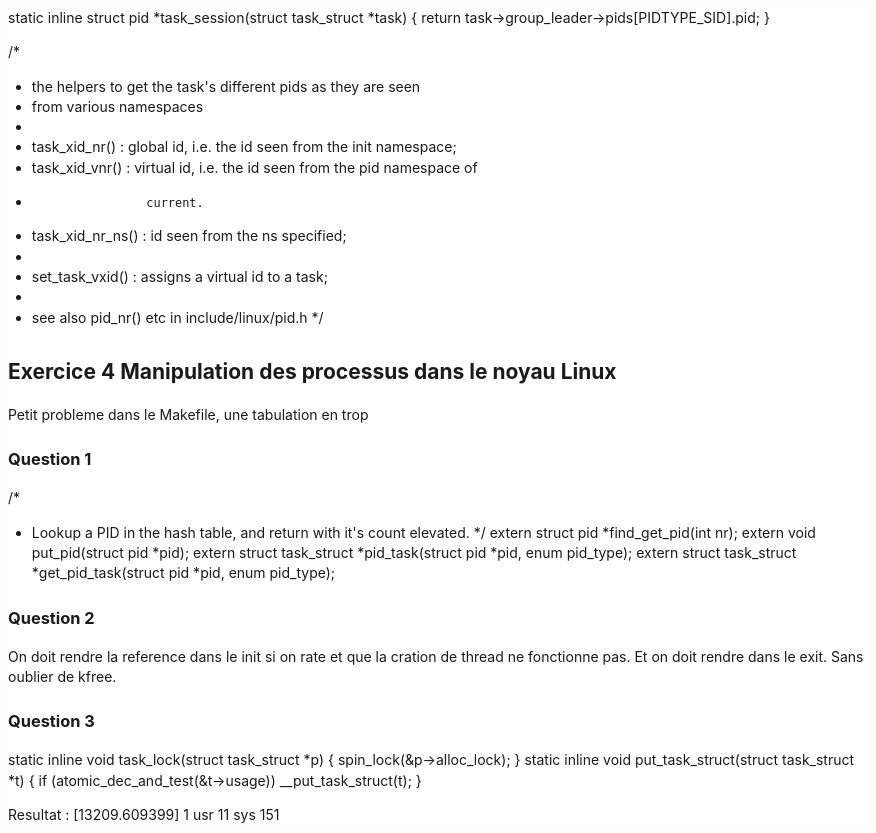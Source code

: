 static inline struct pid *task_session(struct task_struct *task)
{
	return task->group_leader->pids[PIDTYPE_SID].pid;
}


/*
 * the helpers to get the task's different pids as they are seen
 * from various namespaces
 *
 * task_xid_nr()     : global id, i.e. the id seen from the init namespace;
 * task_xid_vnr()    : virtual id, i.e. the id seen from the pid namespace of
 *                     current.
 * task_xid_nr_ns()  : id seen from the ns specified;
 *
 * set_task_vxid()   : assigns a virtual id to a task;
 *
 * see also pid_nr() etc in include/linux/pid.h
 */


## Exercice 4 Manipulation des processus dans le noyau Linux
Petit probleme dans le Makefile, une tabulation en trop
### Question 1
/*
 * Lookup a PID in the hash table, and return with it's count elevated.
 */
extern struct pid *find_get_pid(int nr);
extern void put_pid(struct pid *pid);
extern struct task_struct *pid_task(struct pid *pid, enum pid_type);
extern struct task_struct *get_pid_task(struct pid *pid, enum
pid_type);

### Question 2
On doit rendre la reference dans le init si on rate et que la cration de thread
ne fonctionne pas. Et on doit rendre dans le exit. Sans oublier de kfree.

### Question 3
static inline void task_lock(struct task_struct *p)
{
	spin_lock(&p->alloc_lock);
}
static inline void put_task_struct(struct task_struct *t)
{
	if (atomic_dec_and_test(&t->usage))
		__put_task_struct(t);
}

Resultat :
[13209.609399] 1 usr 11 sys 151
